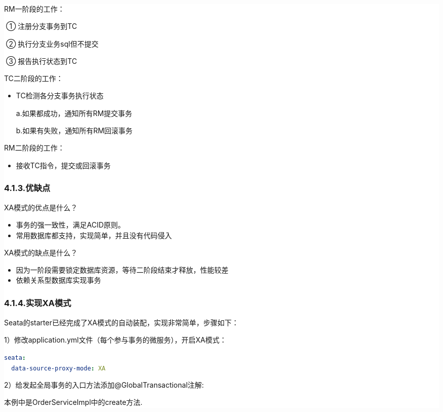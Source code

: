 

RM一阶段的工作：

​	① 注册分支事务到TC

​	② 执行分支业务sql但不提交

​	③ 报告执行状态到TC

TC二阶段的工作：

- TC检测各分支事务执行状态

  a.如果都成功，通知所有RM提交事务

  b.如果有失败，通知所有RM回滚事务

RM二阶段的工作：

- 接收TC指令，提交或回滚事务



### 4.1.3.优缺点

XA模式的优点是什么？

- 事务的强一致性，满足ACID原则。
- 常用数据库都支持，实现简单，并且没有代码侵入

XA模式的缺点是什么？

- 因为一阶段需要锁定数据库资源，等待二阶段结束才释放，性能较差
- 依赖关系型数据库实现事务



### 4.1.4.实现XA模式

Seata的starter已经完成了XA模式的自动装配，实现非常简单，步骤如下：

1）修改application.yml文件（每个参与事务的微服务），开启XA模式：

```yaml
seata:
  data-source-proxy-mode: XA
```



2）给发起全局事务的入口方法添加@GlobalTransactional注解:

本例中是OrderServiceImpl中的create方法.
